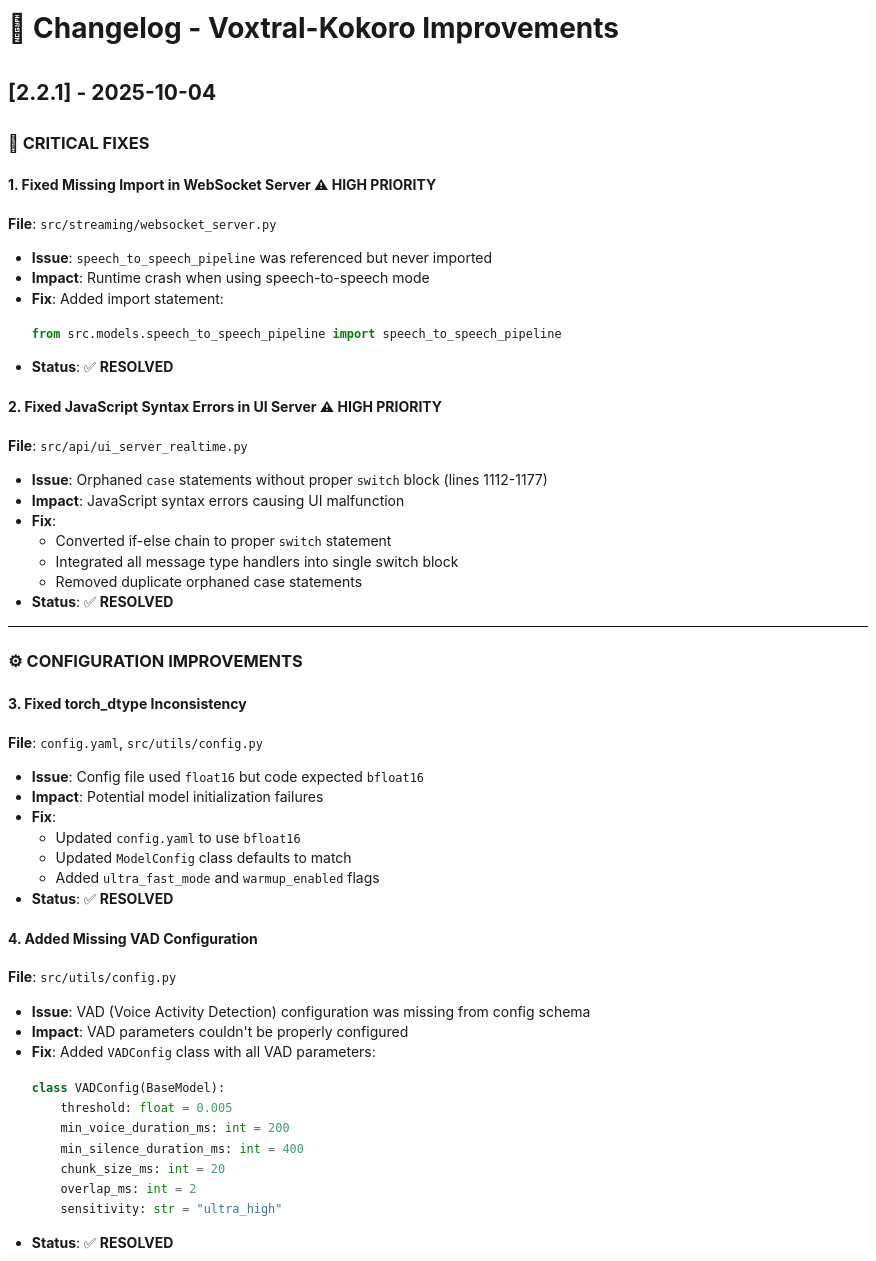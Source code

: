 # 📝 Changelog - Voxtral-Kokoro Improvements

## [2.2.1] - 2025-10-04

### 🔧 **CRITICAL FIXES**

#### 1. **Fixed Missing Import in WebSocket Server** ⚠️ **HIGH PRIORITY**
**File**: `src/streaming/websocket_server.py`
- **Issue**: `speech_to_speech_pipeline` was referenced but never imported
- **Impact**: Runtime crash when using speech-to-speech mode
- **Fix**: Added import statement:
  ```python
  from src.models.speech_to_speech_pipeline import speech_to_speech_pipeline
  ```
- **Status**: ✅ **RESOLVED**

#### 2. **Fixed JavaScript Syntax Errors in UI Server** ⚠️ **HIGH PRIORITY**
**File**: `src/api/ui_server_realtime.py`
- **Issue**: Orphaned `case` statements without proper `switch` block (lines 1112-1177)
- **Impact**: JavaScript syntax errors causing UI malfunction
- **Fix**: 
  - Converted if-else chain to proper `switch` statement
  - Integrated all message type handlers into single switch block
  - Removed duplicate orphaned case statements
- **Status**: ✅ **RESOLVED**

---

### ⚙️ **CONFIGURATION IMPROVEMENTS**

#### 3. **Fixed torch_dtype Inconsistency**
**File**: `config.yaml`, `src/utils/config.py`
- **Issue**: Config file used `float16` but code expected `bfloat16`
- **Impact**: Potential model initialization failures
- **Fix**: 
  - Updated `config.yaml` to use `bfloat16`
  - Updated `ModelConfig` class defaults to match
  - Added `ultra_fast_mode` and `warmup_enabled` flags
- **Status**: ✅ **RESOLVED**

#### 4. **Added Missing VAD Configuration**
**File**: `src/utils/config.py`
- **Issue**: VAD (Voice Activity Detection) configuration was missing from config schema
- **Impact**: VAD parameters couldn't be properly configured
- **Fix**: Added `VADConfig` class with all VAD parameters:
  ```python
  class VADConfig(BaseModel):
      threshold: float = 0.005
      min_voice_duration_ms: int = 200
      min_silence_duration_ms: int = 400
      chunk_size_ms: int = 20
      overlap_ms: int = 2
      sensitivity: str = "ultra_high"
  ```
- **Status**: ✅ **RESOLVED**
